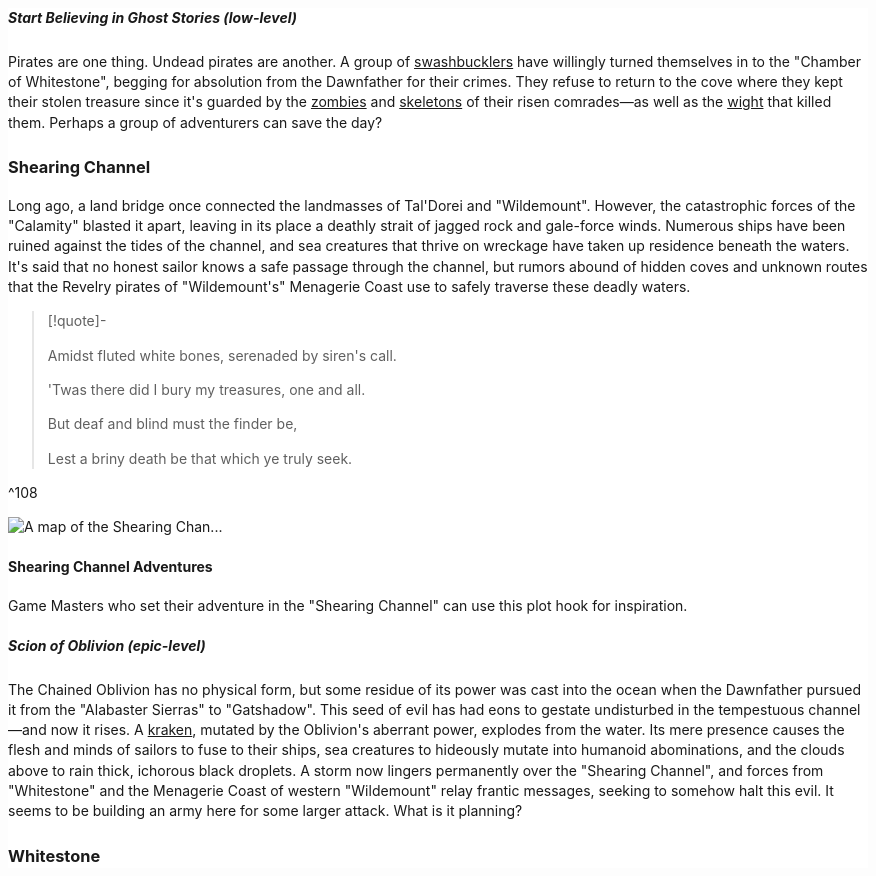 ##### Start Believing in Ghost Stories (low-level)

Pirates are one thing. Undead pirates are another. A group of [swashbucklers](/3-Mechanics/CLI/bestiary/humanoid/swashbuckler-mpmm.md) have willingly turned themselves in to the "Chamber of Whitestone", begging for absolution from the Dawnfather for their crimes. They refuse to return to the cove where they kept their stolen treasure since it's guarded by the [zombies](/3-Mechanics/CLI/bestiary/undead/zombie.md) and [skeletons](/3-Mechanics/CLI/bestiary/undead/skeleton.md) of their risen comrades—as well as the [wight](/3-Mechanics/CLI/bestiary/undead/wight.md) that killed them. Perhaps a group of adventurers can save the day?

### Shearing Channel

Long ago, a land bridge once connected the landmasses of Tal'Dorei and "Wildemount". However, the catastrophic forces of the "Calamity" blasted it apart, leaving in its place a deathly strait of jagged rock and gale-force winds. Numerous ships have been ruined against the tides of the channel, and sea creatures that thrive on wreckage have taken up residence beneath the waters. It's said that no honest sailor knows a safe passage through the channel, but rumors abound of hidden coves and unknown routes that the Revelry pirates of "Wildemount's" Menagerie Coast use to safely traverse these deadly waters.

> [!quote]-  
> 
> Amidst fluted white bones, serenaded by siren's call.
> 
> 'Twas there did I bury my treasures, one and all.
> 
> But deaf and blind must the finder be,
> 
> Lest a briny death be that which ye truly seek.

^108

![A map of the Shearing Chan...](/3-Mechanics/CLI/books/taldorei-campaign-setting-reborn/img/chapter3-shearingchannelmap.webp#center "A map of the Shearing Channel, a narrow waterway between the northeastern coast of Tal'Dorei and the northwestern edge of Wildemount.")

#### Shearing Channel Adventures

Game Masters who set their adventure in the "Shearing Channel" can use this plot hook for inspiration.

##### Scion of Oblivion (epic-level)

The Chained Oblivion has no physical form, but some residue of its power was cast into the ocean when the Dawnfather pursued it from the "Alabaster Sierras" to "Gatshadow". This seed of evil has had eons to gestate undisturbed in the tempestuous channel—and now it rises. A [kraken](/3-Mechanics/CLI/bestiary/monstrosity/kraken.md), mutated by the Oblivion's aberrant power, explodes from the water. Its mere presence causes the flesh and minds of sailors to fuse to their ships, sea creatures to hideously mutate into humanoid abominations, and the clouds above to rain thick, ichorous black droplets. A storm now lingers permanently over the "Shearing Channel", and forces from "Whitestone" and the Menagerie Coast of western "Wildemount" relay frantic messages, seeking to somehow halt this evil. It seems to be building an army here for some larger attack. What is it planning?

### Whitestone
